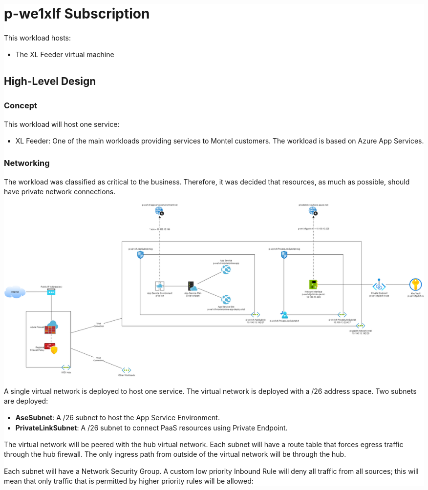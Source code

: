 # p-we1xlf Subscription

This workload hosts:

* The XL Feeder virtual machine

## High-Level Design

### Concept

This workload will host one service:

* XL Feeder: One of the main workloads providing services to Montel customers. The workload is based on Azure App Services.

### Networking

The workload was classified as critical to the business. Therefore, it was decided that resources, as much as possible, should have private network connections.

![Network Architecture](images/p-we1xlf%20Networking.drawio.png)

A single virtual network is deployed to host one service. The virtual network is deployed with a /26 address space. Two subnets are deployed:

* **AseSubnet**: A /26 subnet to host the App Service Environment.
* **PrivateLinkSubnet**: A /26 subnet to connect PaaS resources using Private Endpoint. 

The virtual network will be peered with the hub virtual network. Each subnet will have a route table that forces egress traffic through the hub firewall. The only ingress path from outside of the virtual network will be through the hub.

Each subnet will have a Network Security Group. A custom low priority Inbound Rule will deny all traffic from all sources; this will mean that only traffic that is permitted by higher priority rules will be allowed:
